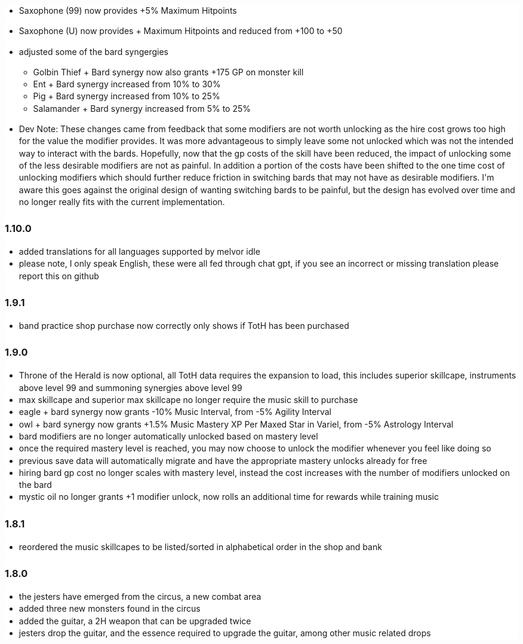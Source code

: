   * Saxophone (99) now provides +5% Maximum Hitpoints
  * Saxophone (U) now provides + Maximum Hitpoints and reduced from +100 to +50
* adjusted some of the bard syngergies
  * Golbin Thief + Bard synergy now also grants +175 GP on monster kill
  * Ent + Bard synergy increased from 10% to 30%
  * Pig + Bard synergy increased from 10% to 25%
  * Salamander + Bard synergy increased from 5% to 25%

* Dev Note: These changes came from feedback that some modifiers are not worth unlocking as the hire cost grows too high for the value the modifier provides. It was more advantageous to simply leave some not unlocked which was not the intended way to interact with the bards. Hopefully, now that the gp costs of the skill have been reduced, the impact of unlocking some of the less desirable modifiers are not as painful. In addition a portion of the costs have been shifted to the one time cost of unlocking modifiers which should further reduce friction in switching bards that may not have as desirable modifiers. I'm aware this goes against the original design of wanting switching bards to be painful, but the design has evolved over time and no longer really fits with the current implementation.

### 1.10.0
* added translations for all languages supported by melvor idle
* please note, I only speak English, these were all fed through chat gpt, if you see an incorrect or missing translation please report this on github

### 1.9.1
* band practice shop purchase now correctly only shows if TotH has been purchased

### 1.9.0
* Throne of the Herald is now optional, all TotH data requires the expansion to load, this includes superior skillcape, instruments above level 99 and summoning synergies above level 99
* max skillcape and superior max skillcape no longer require the music skill to purchase
* eagle + bard synergy now grants -10% Music Interval, from -5% Agility Interval
* owl + bard synergy now grants +1.5% Music Mastery XP Per Maxed Star in Variel, from -5% Astrology Interval
* bard modifiers are no longer automatically unlocked based on mastery level
* once the required mastery level is reached, you may now choose to unlock the modifier whenever you feel like doing so
* previous save data will automatically migrate and have the appropriate mastery unlocks already for free
* hiring bard gp cost no longer scales with mastery level, instead the cost increases with the number of modifiers unlocked on the bard
* mystic oil no longer grants +1 modifier unlock, now rolls an additional time for rewards while training music

### 1.8.1
* reordered the music skillcapes to be listed/sorted in alphabetical order in the shop and bank

### 1.8.0
* the jesters have emerged from the circus, a new combat area
* added three new monsters found in the circus
* added the guitar, a 2H weapon that can be upgraded twice
* jesters drop the guitar, and the essence required to upgrade the guitar, among other music related drops
